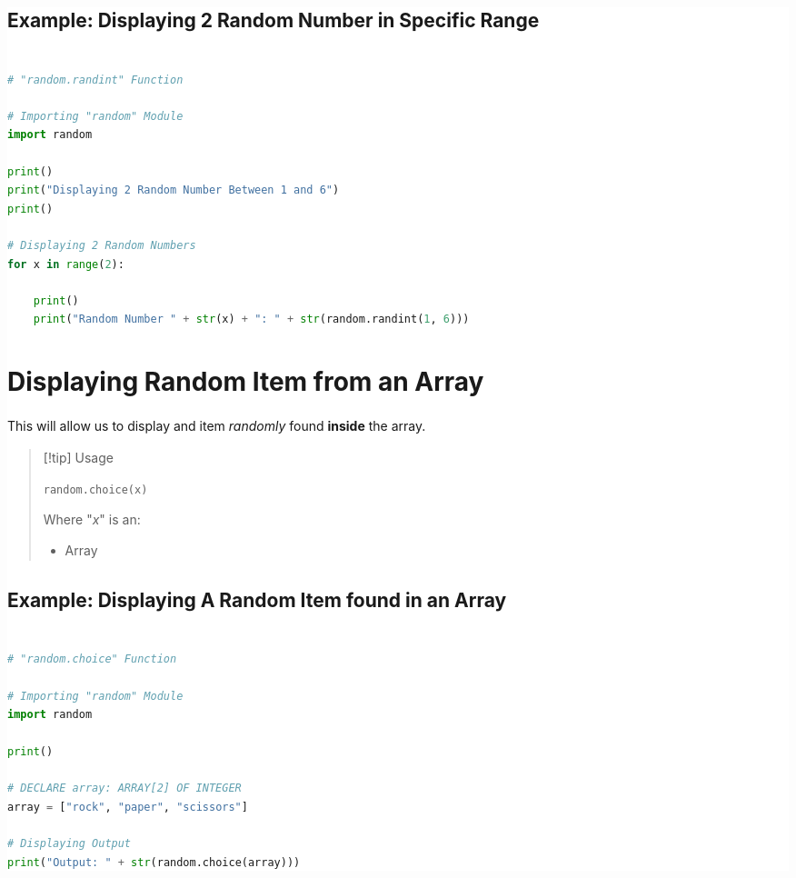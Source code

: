 ## Example: Displaying 2 Random Number in Specific Range

```python

# "random.randint" Function

# Importing "random" Module
import random

print()
print("Displaying 2 Random Number Between 1 and 6")
print()

# Displaying 2 Random Numbers
for x in range(2):

    print()
    print("Random Number " + str(x) + ": " + str(random.randint(1, 6)))

```

# Displaying Random Item from an Array

This will allow us to display and item *randomly* found **inside** the array.

>[!tip] Usage
>```python
>random.choice(x)
>```
>Where "*x*" is an:
>- Array

## Example: Displaying A Random Item found in an Array

```python

# "random.choice" Function

# Importing "random" Module
import random

print()

# DECLARE array: ARRAY[2] OF INTEGER
array = ["rock", "paper", "scissors"]

# Displaying Output
print("Output: " + str(random.choice(array)))

```
